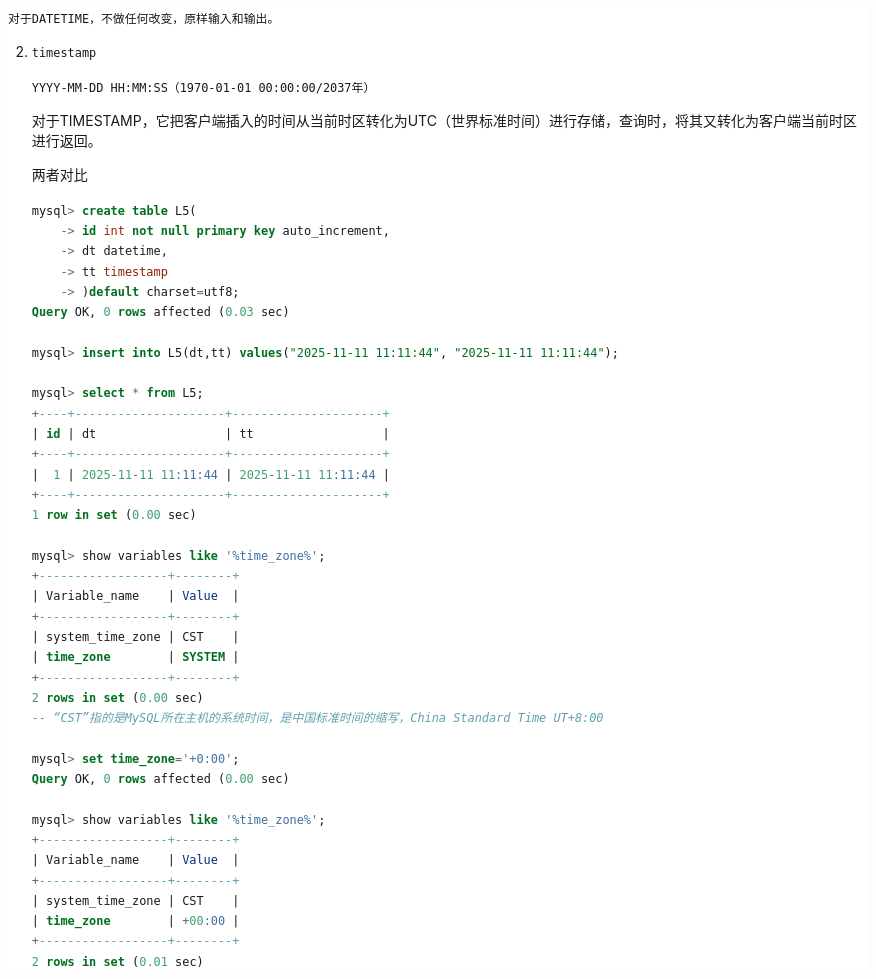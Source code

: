     对于DATETIME，不做任何改变，原样输入和输出。

    

2. `timestamp`

    ```
    YYYY-MM-DD HH:MM:SS（1970-01-01 00:00:00/2037年）
    ```

    对于TIMESTAMP，它把客户端插入的时间从当前时区转化为UTC（世界标准时间）进行存储，查询时，将其又转化为客户端当前时区进行返回。
    
    
    
    两者对比
    
    ```sql
    mysql> create table L5(
        -> id int not null primary key auto_increment,
        -> dt datetime,
        -> tt timestamp
        -> )default charset=utf8;
    Query OK, 0 rows affected (0.03 sec)
    
    mysql> insert into L5(dt,tt) values("2025-11-11 11:11:44", "2025-11-11 11:11:44");
    
    mysql> select * from L5;
    +----+---------------------+---------------------+
    | id | dt                  | tt                  |
    +----+---------------------+---------------------+
    |  1 | 2025-11-11 11:11:44 | 2025-11-11 11:11:44 |
    +----+---------------------+---------------------+
    1 row in set (0.00 sec)
    
    mysql> show variables like '%time_zone%';
    +------------------+--------+
    | Variable_name    | Value  |
    +------------------+--------+
    | system_time_zone | CST    | 
    | time_zone        | SYSTEM |
    +------------------+--------+
    2 rows in set (0.00 sec)
    -- “CST”指的是MySQL所在主机的系统时间，是中国标准时间的缩写，China Standard Time UT+8:00
    
    mysql> set time_zone='+0:00';
    Query OK, 0 rows affected (0.00 sec)
    
    mysql> show variables like '%time_zone%';
    +------------------+--------+
    | Variable_name    | Value  |
    +------------------+--------+
    | system_time_zone | CST    |
    | time_zone        | +00:00 |
    +------------------+--------+
    2 rows in set (0.01 sec)
    